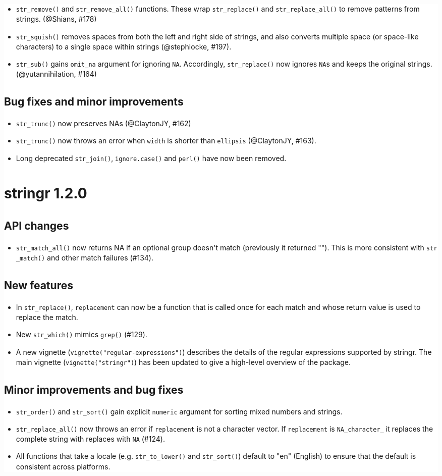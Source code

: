 * `str_remove()` and `str_remove_all()` functions. These wrap
  `str_replace()` and `str_replace_all()` to remove patterns from strings.
  (@Shians, #178)

* `str_squish()` removes spaces from both the left and right side of strings,
  and also converts multiple space (or space-like characters) to a single
  space within strings (@stephlocke, #197).

* `str_sub()` gains `omit_na` argument for ignoring `NA`. Accordingly,
  `str_replace()` now ignores `NA`s and keeps the original strings.
  (@yutannihilation, #164)

## Bug fixes and minor improvements

* `str_trunc()` now preserves NAs (@ClaytonJY, #162)

* `str_trunc()` now throws an error when `width` is shorter than `ellipsis`
  (@ClaytonJY, #163).

* Long deprecated `str_join()`, `ignore.case()` and `perl()` have now been
  removed.

# stringr 1.2.0

## API changes

* `str_match_all()` now returns NA if an optional group doesn't match
  (previously it returned ""). This is more consistent with `str_match()`
  and other match failures (#134).

## New features

* In `str_replace()`, `replacement` can now be a function that is called once
  for each match and whose return value is used to replace the match.

* New `str_which()` mimics `grep()` (#129).

* A new vignette (`vignette("regular-expressions")`) describes the
  details of the regular expressions supported by stringr.
  The main vignette (`vignette("stringr")`) has been updated to
  give a high-level overview of the package.

## Minor improvements and bug fixes

* `str_order()` and `str_sort()` gain explicit `numeric` argument for sorting
  mixed numbers and strings.

* `str_replace_all()` now throws an error if `replacement` is not a character
  vector. If `replacement` is `NA_character_` it replaces the complete string
  with replaces with `NA` (#124).

* All functions that take a locale (e.g. `str_to_lower()` and `str_sort()`)
  default to "en" (English) to ensure that the default is consistent across
  platforms.
